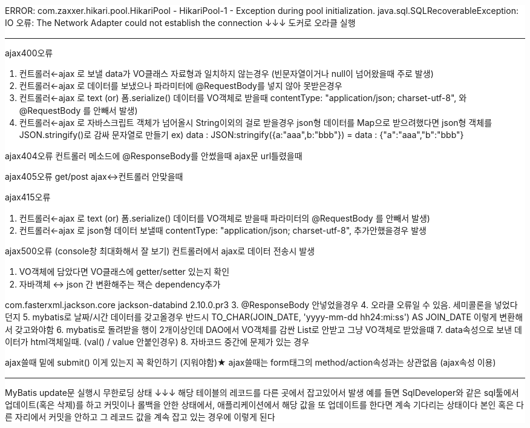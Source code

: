 
ERROR: com.zaxxer.hikari.pool.HikariPool - HikariPool-1 - Exception during pool initialization.
java.sql.SQLRecoverableException: IO 오류: The Network Adapter could not establish the connection
↓↓↓
도커로 오라클 실행

-----

ajax400오류
1. 컨트롤러←ajax 로 보낼 data가 VO클래스 자료형과 일치하지 않는경우 (빈문자열이거나 null이 넘어왔을때 주로 발생)
2. 컨트롤러←ajax 로 데이터를 보냈으나 파라미터에 @RequestBody를 넣지 않아 못받은경우
3. 컨트롤러←ajax 로 text (or) 폼.serialize() 데이터를 VO객체로 받을때 contentType: "application/json; charset-utf-8", 와 @RequestBody 를 안빼서 발생)
4. 컨트롤러←ajax 로 자바스크립트 객체가 넘어올시 String이외의 걸로 받을경우
	json형 데이터를 Map으로 받으려했다면 json형 객체를 JSON.stringify()로 감싸 문자열로 만들기
	ex) data : JSON:stringify({a:"aaa",b:"bbb"}) = data : {"a":"aaa","b":"bbb"}

ajax404오류
컨트롤러 메소드에 @ResponseBody를 안썼을때
ajax문 url틀렸을때

ajax405오류
get/post ajax↔컨트롤러 안맞을때

ajax415오류
1. 컨트롤러←ajax 로 text (or) 폼.serialize() 데이터를 VO객체로 받을때 파라미터의 @RequestBody 를 안빼서 발생)
2. 컨트롤러←ajax 로 json형 데이터 보낼때 contentType: "application/json; charset-utf-8", 추가안했을경우 발생

ajax500오류 (console창 최대화해서 잘 보기)
컨트롤러에서 ajax로 데이터 전송시 발생
1. VO객체에 담았다면 VO클래스에 getter/setter 있는지 확인
2. 자바객체 ↔ json 간 변환해주는 잭슨 dependency추가
<dependency>
    <groupId>com.fasterxml.jackson.core</groupId>
    <artifactId>jackson-databind</artifactId>
    <version>2.10.0.pr3</version>
</dependency>
3. @ResponseBody 안넣었을경우
4. 오라클 오류일 수 있음. 세미콜론을 넣었다던지
5. mybatis로 날짜/시간 데이터를 갖고올경우 반드시 TO_CHAR(JOIN_DATE, 'yyyy-mm-dd hh24:mi:ss') AS JOIN_DATE 이렇게 변환해서 갖고와야함
6. mybatis로 돌려받을 행이 2개이상인데 DAO에서 VO객체를 감싼 List로 안받고 그냥 VO객체로 받았을떄
7. data속성으로 보낸 데이터가 html객체일때. (val() / value 안붙인경우)
8. 자바코드 중간에 문제가 있는 경우

ajax쓸때 밑에 submit() 이게 있는지 꼭 확인하기 (지워야함)★
ajax쓸때는 form태그의 method/action속성과는 상관없음 (ajax속성 이용)

-----

MyBatis update문 실행시 무한로딩 상태
↓↓↓
해당 테이블의 레코드를 다른 곳에서 잡고있어서 발생
예를 들면 SqlDeveloper와 같은 sql툴에서 업데이트(혹은 삭제)를 하고 커밋이나 롤백을 안한 상태에서,
애플리케이션에서 해당 값을 또 업데이트를 한다면 계속 기다리는 상태이다
본인 혹은 다른 자리에서 커밋을 안하고 그 레코드 값을 계속 잡고 있는 경우에 이렇게 된다

